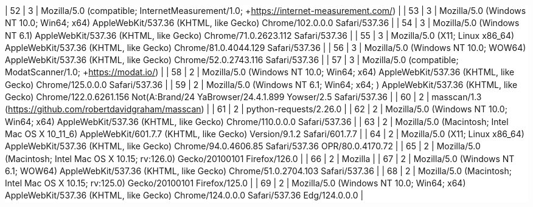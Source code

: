 |  52 |                     3 | Mozilla/5.0 (compatible; InternetMeasurement/1.0; +https://internet-measurement.com/)                                                                                                                                                                                                       |
|  53 |                     3 | Mozilla/5.0 (Windows NT 10.0; Win64; x64) AppleWebKit/537.36 (KHTML, like Gecko) Chrome/102.0.0.0 Safari/537.36                                                                                                                                                                             |
|  54 |                     3 | Mozilla/5.0 (Windows NT 6.1) AppleWebKit/537.36 (KHTML, like Gecko) Chrome/71.0.2623.112 Safari/537.36                                                                                                                                                                                      |
|  55 |                     3 | Mozilla/5.0 (X11; Linux x86_64) AppleWebKit/537.36 (KHTML, like Gecko) Chrome/81.0.4044.129 Safari/537.36                                                                                                                                                                                   |
|  56 |                     3 | Mozilla/5.0 (Windows NT 10.0; WOW64) AppleWebKit/537.36 (KHTML, like Gecko) Chrome/52.0.2743.116 Safari/537.36                                                                                                                                                                              |
|  57 |                     3 | Mozilla/5.0 (compatible; ModatScanner/1.0; +https://modat.io/)                                                                                                                                                                                                                              |
|  58 |                     2 | Mozilla/5.0 (Windows NT 10.0; Win64; x64) AppleWebKit/537.36 (KHTML, like Gecko) Chrome/125.0.0.0 Safari/537.36                                                                                                                                                                             |
|  59 |                     2 | Mozilla/5.0 (Windows NT 6.1; Win64; x64; ) AppleWebKit/537.36 (KHTML, like Gecko) Chrome/122.0.6261.156 Not(A:Brand/24 YaBrowser/24.4.1.899 Yowser/2.5  Safari/537.36                                                                                                                       |
|  60 |                     2 | masscan/1.3 (https://github.com/robertdavidgraham/masscan)                                                                                                                                                                                                                                  |
|  61 |                     2 | python-requests/2.26.0                                                                                                                                                                                                                                                                      |
|  62 |                     2 | Mozilla/5.0 (Windows NT 10.0; Win64; x64) AppleWebKit/537.36 (KHTML, like Gecko) Chrome/110.0.0.0 Safari/537.36                                                                                                                                                                             |
|  63 |                     2 | Mozilla/5.0 (Macintosh; Intel Mac OS X 10_11_6) AppleWebKit/601.7.7 (KHTML, like Gecko) Version/9.1.2 Safari/601.7.7                                                                                                                                                                        |
|  64 |                     2 | Mozilla/5.0 (X11; Linux x86_64) AppleWebKit/537.36 (KHTML, like Gecko) Chrome/94.0.4606.85 Safari/537.36 OPR/80.0.4170.72                                                                                                                                                                   |
|  65 |                     2 | Mozilla/5.0 (Macintosh; Intel Mac OS X 10.15; rv:126.0) Gecko/20100101 Firefox/126.0                                                                                                                                                                                                        |
|  66 |                     2 | Mozilla                                                                                                                                                                                                                                                                                     |
|  67 |                     2 | Mozilla/5.0 (Windows NT 6.1; WOW64) AppleWebKit/537.36 (KHTML, like Gecko) Chrome/51.0.2704.103 Safari/537.36                                                                                                                                                                               |
|  68 |                     2 | Mozilla/5.0 (Macintosh; Intel Mac OS X 10.15; rv:125.0) Gecko/20100101 Firefox/125.0                                                                                                                                                                                                        |
|  69 |                     2 | Mozilla/5.0 (Windows NT 10.0; Win64; x64) AppleWebKit/537.36 (KHTML, like Gecko) Chrome/124.0.0.0 Safari/537.36 Edg/124.0.0.0                                                                                                                                                               |